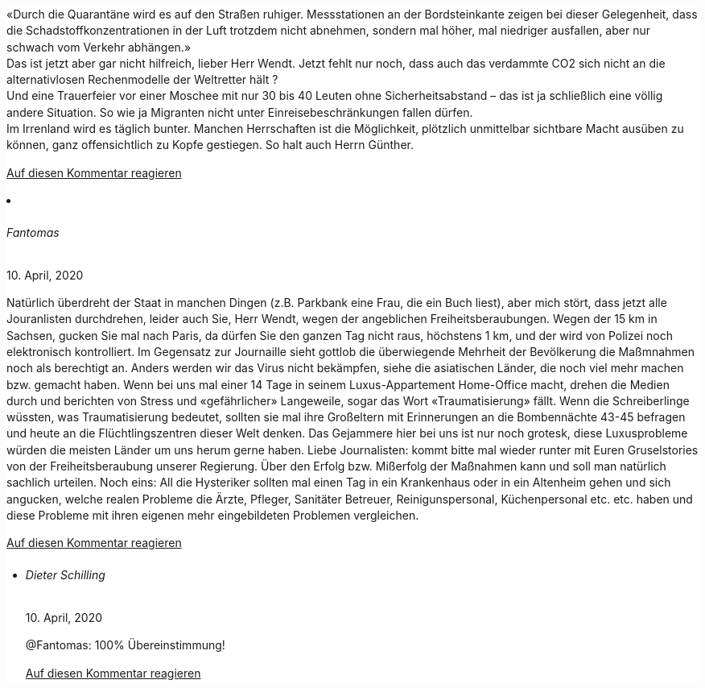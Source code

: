 

«Durch die Quarantäne wird es auf den Straßen ruhiger. Messstationen an der Bordsteinkante zeigen bei dieser Gelegenheit, dass die Schadstoffkonzentrationen in der Luft trotzdem nicht abnehmen, sondern mal höher, mal niedriger ausfallen, aber nur schwach vom Verkehr abhängen.»<br>
Das ist jetzt aber gar nicht hilfreich, lieber Herr Wendt. Jetzt fehlt nur noch, dass auch das verdammte CO2 sich nicht an die alternativlosen Rechenmodelle der Weltretter hält ?<br>
Und eine Trauerfeier vor einer Moschee mit nur 30 bis 40 Leuten ohne Sicherheitsabstand &#8211; das ist ja schließlich eine völlig andere Situation. So wie ja Migranten nicht unter Einreisebeschränkungen fallen dürfen.<br>
Im Irrenland wird es täglich bunter. Manchen Herrschaften ist die Möglichkeit, plötzlich unmittelbar sichtbare Macht ausüben zu können, ganz offensichtlich zu Kopfe gestiegen. So halt auch Herrn Günther.

<a rel="nofollow" class="comment-reply-link" href="#comment-42405" data-commentid="42405" data-postid="11063" data-belowelement="comment-42405" data-respondelement="respond" data-replyto="Antworte auf oldman" aria-label="Antworte auf oldman">Auf diesen Kommentar reagieren</a> 


</li>
<li class="comment odd alt thread-odd thread-alt depth-1 clearfix" id="li-comment-42411">
<h6 class="author">Fantomas</h6> <span class="date">10. April, 2020</span>



Natürlich überdreht der Staat in manchen Dingen (z.B. Parkbank eine Frau, die ein Buch liest), aber mich stört, dass jetzt alle Jouranlisten durchdrehen, leider auch Sie, Herr Wendt, wegen der angeblichen Freiheitsberaubungen. Wegen der 15 km in Sachsen, gucken Sie mal nach Paris, da dürfen Sie den ganzen Tag nicht raus, höchstens 1 km, und der wird von Polizei noch elektronisch kontrolliert. Im Gegensatz zur Journaille sieht gottlob die überwiegende Mehrheit der Bevölkerung die Maßmnahmen noch als berechtigt an. Anders werden wir das Virus nicht bekämpfen, siehe die asiatischen Länder, die noch viel mehr machen bzw. gemacht haben. Wenn bei uns mal einer 14 Tage in seinem Luxus-Appartement Home-Office macht, drehen die Medien durch und berichten von Stress und «gefährlicher» Langeweile, sogar das Wort «Traumatisierung» fällt. Wenn die Schreiberlinge wüssten, was Traumatisierung bedeutet, sollten sie mal ihre Großeltern mit Erinnerungen an die Bombennächte 43-45 befragen und heute an die Flüchtlingszentren dieser Welt denken. Das Gejammere hier bei uns ist nur noch grotesk, diese Luxusprobleme würden die meisten Länder um uns herum gerne haben. Liebe Journalisten: kommt bitte mal wieder runter mit Euren Gruselstories von der Freiheitsberaubung unserer Regierung. Über den Erfolg bzw. Mißerfolg der Maßnahmen kann und soll man natürlich sachlich urteilen. Noch eins: All die Hysteriker sollten mal einen Tag in ein Krankenhaus oder in ein Altenheim gehen und sich angucken, welche realen Probleme die Ärzte, Pfleger, Sanitäter Betreuer, Reinigunspersonal, Küchenpersonal etc. etc. haben und diese Probleme mit ihren eigenen mehr eingebildeten Problemen vergleichen.

<a rel="nofollow" class="comment-reply-link" href="#comment-42411" data-commentid="42411" data-postid="11063" data-belowelement="comment-42411" data-respondelement="respond" data-replyto="Antworte auf Fantomas" aria-label="Antworte auf Fantomas">Auf diesen Kommentar reagieren</a> 


<ul class="children">
<li class="comment even depth-2 clearfix" id="li-comment-42492">
<h6 class="author">Dieter Schilling</h6> <span class="date">10. April, 2020</span>



@Fantomas: 100% Übereinstimmung!

<a rel="nofollow" class="comment-reply-link" href="#comment-42492" data-commentid="42492" data-postid="11063" data-belowelement="comment-42492" data-respondelement="respond" data-replyto="Antworte auf Dieter Schilling" aria-label="Antworte auf Dieter Schilling">Auf diesen Kommentar reagieren</a> 
